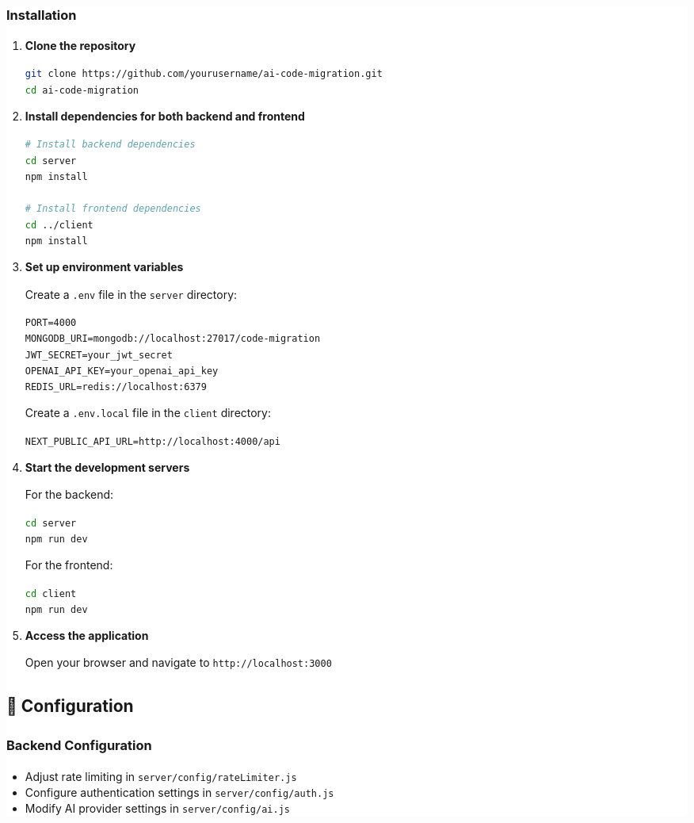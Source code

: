 ### Installation

1. **Clone the repository**
   ```bash
   git clone https://github.com/yourusername/ai-code-migration.git
   cd ai-code-migration
   ```

2. **Install dependencies for both backend and frontend**
   ```bash
   # Install backend dependencies
   cd server
   npm install
   
   # Install frontend dependencies
   cd ../client
   npm install
   ```

3. **Set up environment variables**

   Create a `.env` file in the `server` directory:
   ```
   PORT=4000
   MONGODB_URI=mongodb://localhost:27017/code-migration
   JWT_SECRET=your_jwt_secret
   OPENAI_API_KEY=your_openai_api_key
   REDIS_URL=redis://localhost:6379
   ```

   Create a `.env.local` file in the `client` directory:
   ```
   NEXT_PUBLIC_API_URL=http://localhost:4000/api
   ```

4. **Start the development servers**

   For the backend:
   ```bash
   cd server
   npm run dev
   ```

   For the frontend:
   ```bash
   cd client
   npm run dev
   ```

5. **Access the application**
   
   Open your browser and navigate to `http://localhost:3000`

## 🔧 Configuration

### Backend Configuration
- Adjust rate limiting in `server/config/rateLimiter.js`
- Configure authentication settings in `server/config/auth.js`
- Modify AI provider settings in `server/config/ai.js`
